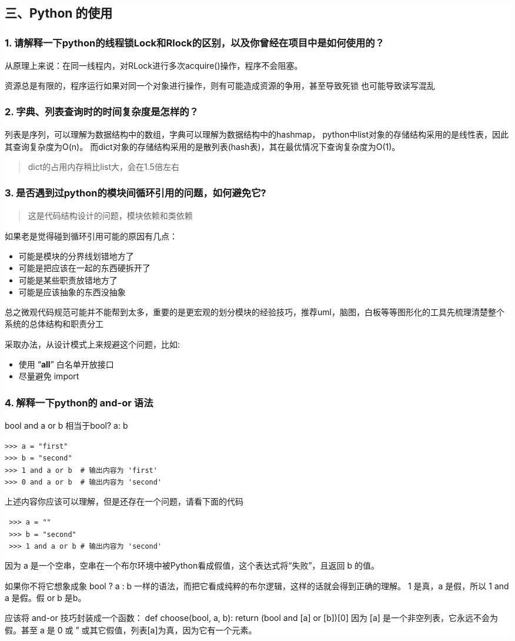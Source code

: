 ## 三、Python 的使用

### 1. 请解释一下python的线程锁Lock和Rlock的区别，以及你曾经在项目中是如何使用的？

从原理上来说：在同一线程内，对RLock进行多次acquire()操作，程序不会阻塞。

资源总是有限的，程序运行如果对同一个对象进行操作，则有可能造成资源的争用，甚至导致死锁 也可能导致读写混乱


### 2. 字典、列表查询时的时间复杂度是怎样的？
列表是序列，可以理解为数据结构中的数组，字典可以理解为数据结构中的hashmap，
python中list对象的存储结构采用的是线性表，因此其查询复杂度为O(n)。
而dict对象的存储结构采用的是散列表(hash表)，其在最优情况下查询复杂度为O(1)。

> dict的占用内存稍比list大，会在1.5倍左右

### 3. 是否遇到过python的模块间循环引用的问题，如何避免它?
> 这是代码结构设计的问题，模块依赖和类依赖

如果老是觉得碰到循环引用可能的原因有几点：

 * 可能是模块的分界线划错地方了
 * 可能是把应该在一起的东西硬拆开了
 * 可能是某些职责放错地方了
 * 可能是应该抽象的东西没抽象

总之微观代码规范可能并不能帮到太多，重要的是更宏观的划分模块的经验技巧，推荐uml，脑图，白板等等图形化的工具先梳理清楚整个系统的总体结构和职责分工

采取办法，从设计模式上来规避这个问题，比如:

* 使用 “__all__” 白名单开放接口
* 尽量避免 import

 
### 4. 解释一下python的 and-or 语法
 
 bool and a or b 相当于bool? a: b
 ```
 >>> a = "first"
 >>> b = "second"
 >>> 1 and a or b  # 输出内容为 'first'
 >>> 0 and a or b  # 输出内容为 'second'
```

上述内容你应该可以理解，但是还存在一个问题，请看下面的代码
```
 >>> a = ""
 >>> b = "second"
 >>> 1 and a or b # 输出内容为 'second'
 ```
 
 因为 a 是一个空串，空串在一个布尔环境中被Python看成假值，这个表达式将“失败”，且返回 b 的值。
 
 如果你不将它想象成象 bool ? a : b 一样的语法，而把它看成纯粹的布尔逻辑，这样的话就会得到正确的理解。
 1 是真，a 是假，所以 1 and a 是假。假 or b 是b。
 
 应该将 and-or 技巧封装成一个函数：
 def choose(bool, a, b):
     return (bool and [a] or [b])[0]
 因为 [a] 是一个非空列表，它永远不会为假。甚至 a 是 0 或 ” 或其它假值，列表[a]为真，因为它有一个元素。
